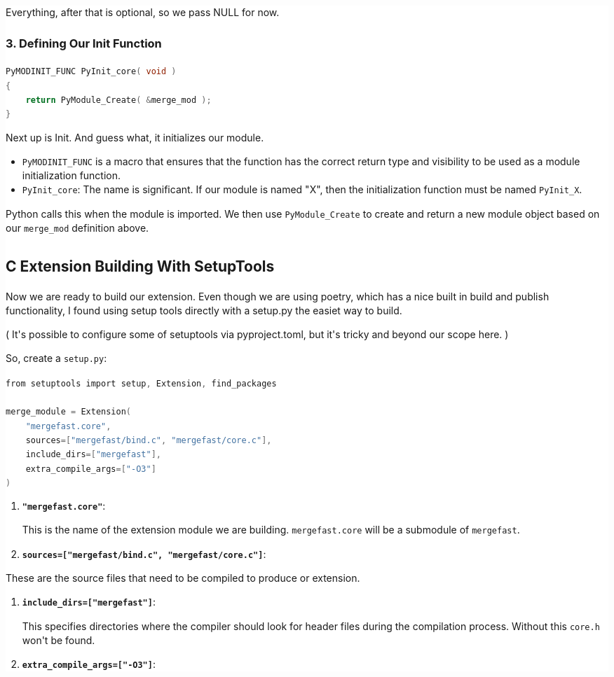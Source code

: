 Everything, after that is optional, so we pass NULL for now.

### 3. Defining Our Init Function

~~~{.c caption="bind.c"}
PyMODINIT_FUNC PyInit_core( void )
{
    return PyModule_Create( &merge_mod );
}
~~~

Next up is Init. And guess what, it initializes our module.

- `PyMODINIT_FUNC` is a macro that ensures that the function has the correct return type and visibility to be used as a module initialization function.
- `PyInit_core`: The name is significant. If our module is named "X", then the initialization function must be named `PyInit_X`.

Python calls this when the module is imported. We then use `PyModule_Create` to create and return a new module object based on our `merge_mod` definition above.

## C Extension Building With SetupTools

Now we are ready to build our extension. Even though we are using poetry, which has a nice built in build and publish functionality, I found using setup tools directly with a setup.py the easiet way to build.

( It's possible to configure some of setuptools via pyproject.toml, but it's tricky and beyond our scope here. )

So, create a `setup.py`:

~~~{.c caption="setup.py"}
from setuptools import setup, Extension, find_packages

merge_module = Extension(
    "mergefast.core",
    sources=["mergefast/bind.c", "mergefast/core.c"],
    include_dirs=["mergefast"],
    extra_compile_args=["-O3"]
)
~~~

1. **`"mergefast.core"`**:

   This is the name of the extension module we are building. `mergefast.core` will be a submodule of `mergefast`.

1. **`sources=["mergefast/bind.c", "mergefast/core.c"]`**:

  These are the source files that need to be compiled to produce or extension.

1. **`include_dirs=["mergefast"]`**:

   This specifies directories where the compiler should look for header files during the compilation process. Without this `core.h` won't be found.

1. **`extra_compile_args=["-O3"]`**:
